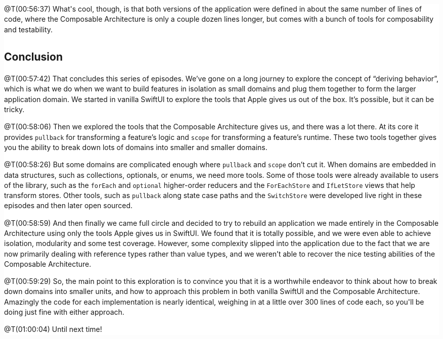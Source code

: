 @T(00:56:37)
What's cool, though, is that both versions of the application were defined in about the same number of lines of code, where the Composable Architecture is only a couple dozen lines longer, but comes with a bunch of tools for composability and testability.

## Conclusion

@T(00:57:42)
That concludes this series of episodes. We’ve gone on a long journey to explore the concept of “deriving behavior”, which is what we do when we want to build features in isolation as small domains and plug them together to form the larger application domain. We started in vanilla SwiftUI to explore the tools that Apple gives us out of the box. It’s possible, but it can be tricky.

@T(00:58:06)
Then we explored the tools that the Composable Architecture gives us, and there was a lot there. At its core it provides `pullback` for transforming a feature’s logic and `scope` for transforming a feature’s runtime. These two tools together gives you the ability to break down lots of domains into smaller and smaller domains.

@T(00:58:26)
But some domains are complicated enough where `pullback` and `scope` don’t cut it. When domains are embedded in data structures, such as collections, optionals, or enums, we need more tools. Some of those tools were already available to users of the library, such as the `forEach` and `optional` higher-order reducers and the `ForEachStore` and `IfLetStore` views that help transform stores. Other tools, such as `pullback` along state case paths and the `SwitchStore` were developed live right in these episodes and then later open sourced.

@T(00:58:59)
And then finally we came full circle and decided to try to rebuild an application we made entirely in the Composable Architecture using only the tools Apple gives us in SwiftUI. We found that it is totally possible, and we were even able to achieve isolation, modularity and some test coverage. However, some complexity slipped into the application due to the fact that we are now primarily dealing with reference types rather than value types, and we weren’t able to recover the nice testing abilities of the Composable Architecture.

@T(00:59:29)
So, the main point to this exploration is to convince you that it is a worthwhile endeavor to think about how to break down domains into smaller units, and how to approach this problem in both vanilla SwiftUI and the Composable Architecture. Amazingly the code for each implementation is nearly identical, weighing in at a little over 300 lines of code each, so you'll be doing just fine with either approach.

@T(01:00:04)
Until next time!
